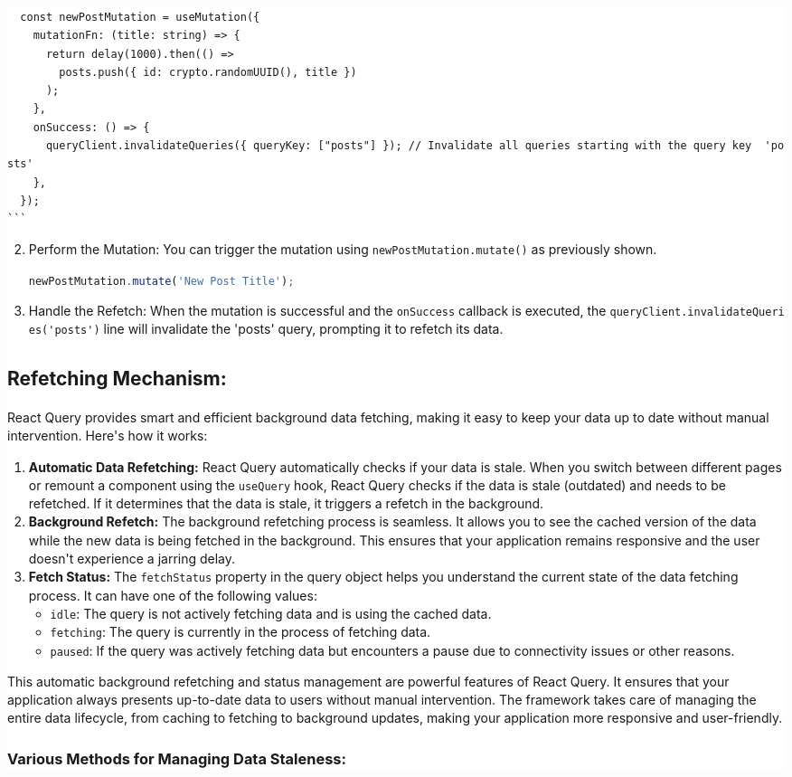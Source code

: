       const newPostMutation = useMutation({
        mutationFn: (title: string) => {
          return delay(1000).then(() =>
            posts.push({ id: crypto.randomUUID(), title })
          );
        },
        onSuccess: () => {
          queryClient.invalidateQueries({ queryKey: ["posts"] }); // Invalidate all queries starting with the query key  'posts'
        },
      });
    ```
    
2. Perform the Mutation:
You can trigger the mutation using `newPostMutation.mutate()` as previously shown.
    
    ```jsx
    newPostMutation.mutate('New Post Title');
    ```
    
3. Handle the Refetch:
When the mutation is successful and the `onSuccess` callback is executed, the `queryClient.invalidateQueries('posts')` line will invalidate the 'posts' query, prompting it to refetch its data.

## Refetching Mechanism:

React Query provides smart and efficient background data fetching, making it easy to keep your data up to date without manual intervention. Here's how it works:

1. **Automatic Data Refetching:**
React Query automatically checks if your data is stale. When you switch between different pages or remount a component using the `useQuery` hook, React Query checks if the data is stale (outdated) and needs to be refetched. If it determines that the data is stale, it triggers a refetch in the background.
2. **Background Refetch:**
The background refetching process is seamless. It allows you to see the cached version of the data while the new data is being fetched in the background. This ensures that your application remains responsive and the user doesn't experience a jarring delay.
3. **Fetch Status:**
The `fetchStatus` property in the query object helps you understand the current state of the data fetching process. It can have one of the following values:
    - `idle`: The query is not actively fetching data and is using the cached data.
    - `fetching`: The query is currently in the process of fetching data.
    - `paused`: If the query was actively fetching data but encounters a pause due to connectivity issues or other reasons.

This automatic background refetching and status management are powerful features of React Query. It ensures that your application always presents up-to-date data to users without manual intervention. The framework takes care of managing the entire data lifecycle, from caching to fetching to background updates, making your application more responsive and user-friendly.

### Various Methods for Managing Data Staleness:
